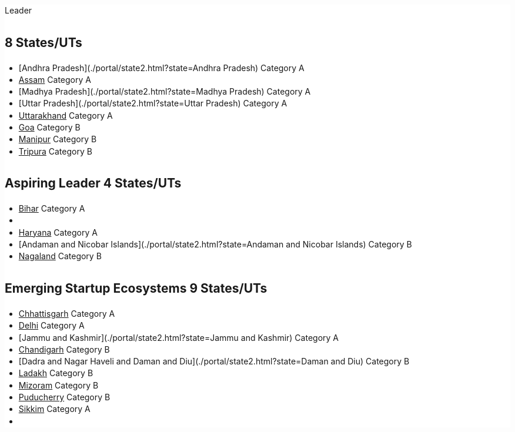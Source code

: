 





Leader
 
 8 States/UTs
----------------------





* [Andhra
 Pradesh](./portal/state2.html?state=Andhra Pradesh) Category A
* [Assam](./portal/state2.html?state=Assam) Category A
* [Madhya
 Pradesh](./portal/state2.html?state=Madhya Pradesh) Category A
* [Uttar
 Pradesh](./portal/state2.html?state=Uttar Pradesh) Category A
* [Uttarakhand](./portal/state2.html?state=Uttarakhand) Category A
* [Goa](./portal/state2.html?state=Goa) Category B
* [Manipur](./portal/state2.html?state=Manipur) Category B
* [Tripura](./portal/state2.html?state=Tripura) Category B







Aspiring Leader
 4 States/UTs
-----------------------------





* [Bihar](./portal/state2.html?state=Bihar)
Category A
* 
* [Haryana](./portal/state2.html?state=Haryana)
Category A
* [Andaman and Nicobar Islands](./portal/state2.html?state=Andaman and Nicobar Islands) Category B
* [Nagaland](./portal/state2.html?state=Nagaland) Category B







Emerging Startup Ecosystems
 9 States/UTs
-----------------------------------------





* [Chhattisgarh](./portal/state2.html?state=Chhattisgarh) Category A
* [Delhi](./portal/state2.html?state=Delhi) Category A
* [Jammu and Kashmir](./portal/state2.html?state=Jammu and Kashmir) Category A
* [Chandigarh](./portal/state2.html?state=Chandigarh) Category B
* [Dadra and Nagar Haveli and Daman and Diu](./portal/state2.html?state=Daman and Diu) Category B
* [Ladakh](./portal/state2.html?state=Ladakh) Category B
* [Mizoram](./portal/state2.html?state=Mizoram) Category B
* [Puducherry](./portal/state2.html?state=Puducherry) Category B
* [Sikkim](./portal/state2.html?state=Sikkim)
Category A
* 
